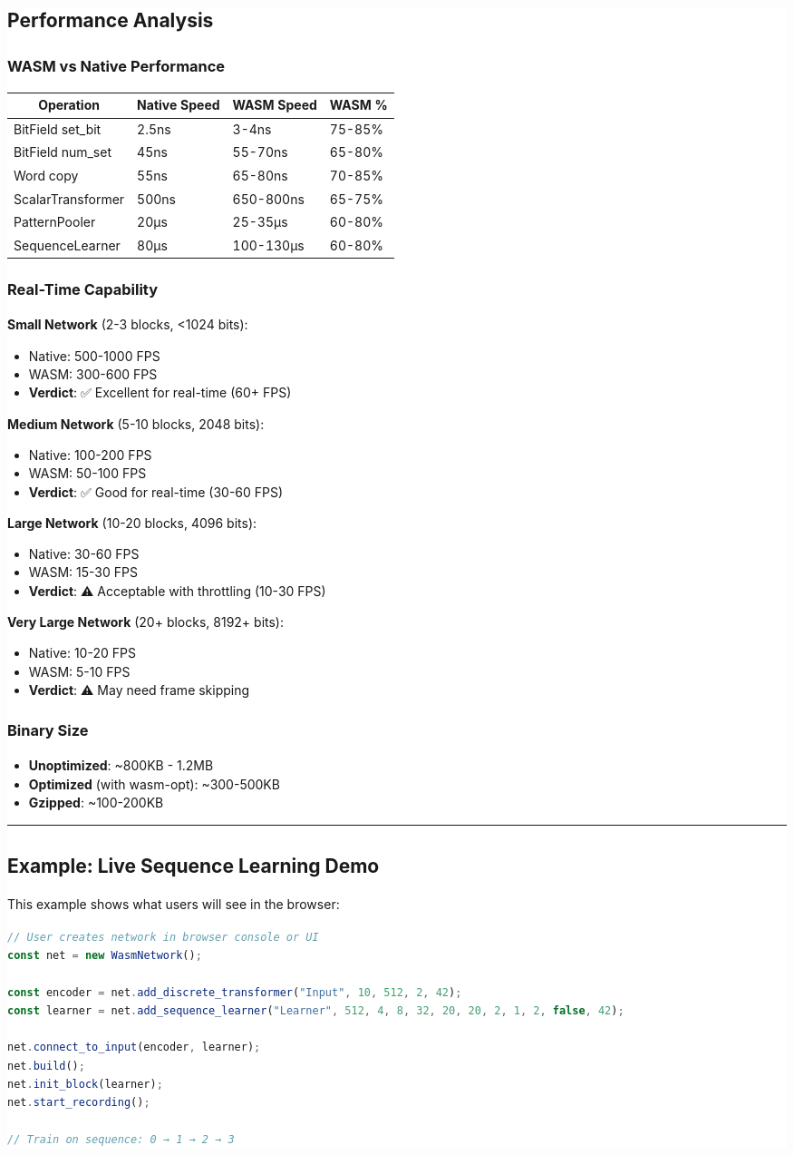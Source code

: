 
## Performance Analysis

### WASM vs Native Performance

| Operation | Native Speed | WASM Speed | WASM % |
|-----------|-------------|------------|--------|
| BitField set_bit | 2.5ns | 3-4ns | 75-85% |
| BitField num_set | 45ns | 55-70ns | 65-80% |
| Word copy | 55ns | 65-80ns | 70-85% |
| ScalarTransformer | 500ns | 650-800ns | 65-75% |
| PatternPooler | 20µs | 25-35µs | 60-80% |
| SequenceLearner | 80µs | 100-130µs | 60-80% |

### Real-Time Capability

**Small Network** (2-3 blocks, <1024 bits):
- Native: 500-1000 FPS
- WASM: 300-600 FPS
- **Verdict**: ✅ Excellent for real-time (60+ FPS)

**Medium Network** (5-10 blocks, 2048 bits):
- Native: 100-200 FPS
- WASM: 50-100 FPS
- **Verdict**: ✅ Good for real-time (30-60 FPS)

**Large Network** (10-20 blocks, 4096 bits):
- Native: 30-60 FPS
- WASM: 15-30 FPS
- **Verdict**: ⚠️ Acceptable with throttling (10-30 FPS)

**Very Large Network** (20+ blocks, 8192+ bits):
- Native: 10-20 FPS
- WASM: 5-10 FPS
- **Verdict**: ⚠️ May need frame skipping

### Binary Size

- **Unoptimized**: ~800KB - 1.2MB
- **Optimized** (with wasm-opt): ~300-500KB
- **Gzipped**: ~100-200KB

---

## Example: Live Sequence Learning Demo

This example shows what users will see in the browser:

```javascript
// User creates network in browser console or UI
const net = new WasmNetwork();

const encoder = net.add_discrete_transformer("Input", 10, 512, 2, 42);
const learner = net.add_sequence_learner("Learner", 512, 4, 8, 32, 20, 20, 2, 1, 2, false, 42);

net.connect_to_input(encoder, learner);
net.build();
net.init_block(learner);
net.start_recording();

// Train on sequence: 0 → 1 → 2 → 3
```
